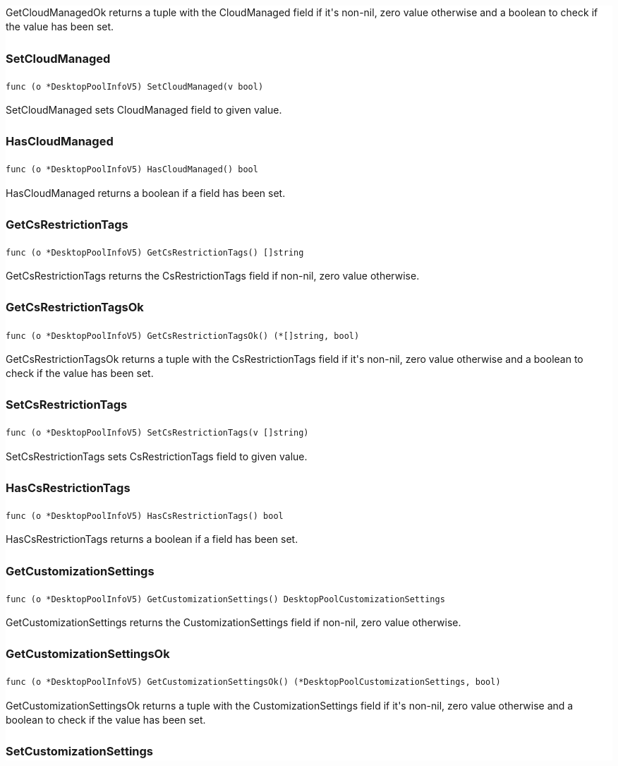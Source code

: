 GetCloudManagedOk returns a tuple with the CloudManaged field if it's non-nil, zero value otherwise
and a boolean to check if the value has been set.

### SetCloudManaged

`func (o *DesktopPoolInfoV5) SetCloudManaged(v bool)`

SetCloudManaged sets CloudManaged field to given value.

### HasCloudManaged

`func (o *DesktopPoolInfoV5) HasCloudManaged() bool`

HasCloudManaged returns a boolean if a field has been set.

### GetCsRestrictionTags

`func (o *DesktopPoolInfoV5) GetCsRestrictionTags() []string`

GetCsRestrictionTags returns the CsRestrictionTags field if non-nil, zero value otherwise.

### GetCsRestrictionTagsOk

`func (o *DesktopPoolInfoV5) GetCsRestrictionTagsOk() (*[]string, bool)`

GetCsRestrictionTagsOk returns a tuple with the CsRestrictionTags field if it's non-nil, zero value otherwise
and a boolean to check if the value has been set.

### SetCsRestrictionTags

`func (o *DesktopPoolInfoV5) SetCsRestrictionTags(v []string)`

SetCsRestrictionTags sets CsRestrictionTags field to given value.

### HasCsRestrictionTags

`func (o *DesktopPoolInfoV5) HasCsRestrictionTags() bool`

HasCsRestrictionTags returns a boolean if a field has been set.

### GetCustomizationSettings

`func (o *DesktopPoolInfoV5) GetCustomizationSettings() DesktopPoolCustomizationSettings`

GetCustomizationSettings returns the CustomizationSettings field if non-nil, zero value otherwise.

### GetCustomizationSettingsOk

`func (o *DesktopPoolInfoV5) GetCustomizationSettingsOk() (*DesktopPoolCustomizationSettings, bool)`

GetCustomizationSettingsOk returns a tuple with the CustomizationSettings field if it's non-nil, zero value otherwise
and a boolean to check if the value has been set.

### SetCustomizationSettings
